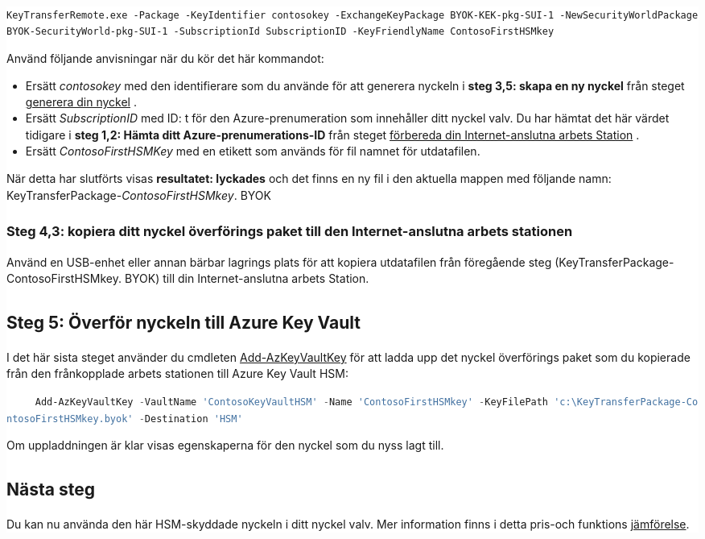   ```azurepowershell
  KeyTransferRemote.exe -Package -KeyIdentifier contosokey -ExchangeKeyPackage BYOK-KEK-pkg-SUI-1 -NewSecurityWorldPackage BYOK-SecurityWorld-pkg-SUI-1 -SubscriptionId SubscriptionID -KeyFriendlyName ContosoFirstHSMkey
  ```


Använd följande anvisningar när du kör det här kommandot:

* Ersätt *contosokey* med den identifierare som du använde för att generera nyckeln i **steg 3,5: skapa en ny nyckel** från steget [generera din nyckel](#step-3-generate-your-key) .
* Ersätt *SubscriptionID* med ID: t för den Azure-prenumeration som innehåller ditt nyckel valv. Du har hämtat det här värdet tidigare i **steg 1,2: Hämta ditt Azure-prenumerations-ID** från steget [förbereda din Internet-anslutna arbets Station](#step-1-prepare-your-internet-connected-workstation) .
* Ersätt *ContosoFirstHSMKey* med en etikett som används för fil namnet för utdatafilen.

När detta har slutförts visas **resultatet: lyckades** och det finns en ny fil i den aktuella mappen med följande namn: KeyTransferPackage-*ContosoFirstHSMkey*. BYOK

### <a name="step-43-copy-your-key-transfer-package-to-the-internet-connected-workstation"></a>Steg 4,3: kopiera ditt nyckel överförings paket till den Internet-anslutna arbets stationen

Använd en USB-enhet eller annan bärbar lagrings plats för att kopiera utdatafilen från föregående steg (KeyTransferPackage-ContosoFirstHSMkey. BYOK) till din Internet-anslutna arbets Station.

## <a name="step-5-transfer-your-key-to-azure-key-vault"></a>Steg 5: Överför nyckeln till Azure Key Vault

I det här sista steget använder du cmdleten [Add-AzKeyVaultKey](/powershell/module/az.keyvault/add-azkeyvaultkey) för att ladda upp det nyckel överförings paket som du kopierade från den frånkopplade arbets stationen till Azure Key Vault HSM:

   ```powershell
        Add-AzKeyVaultKey -VaultName 'ContosoKeyVaultHSM' -Name 'ContosoFirstHSMkey' -KeyFilePath 'c:\KeyTransferPackage-ContosoFirstHSMkey.byok' -Destination 'HSM'
   ```

Om uppladdningen är klar visas egenskaperna för den nyckel som du nyss lagt till.

## <a name="next-steps"></a>Nästa steg

Du kan nu använda den här HSM-skyddade nyckeln i ditt nyckel valv. Mer information finns i detta pris-och funktions [jämförelse](https://azure.microsoft.com/pricing/details/key-vault/).